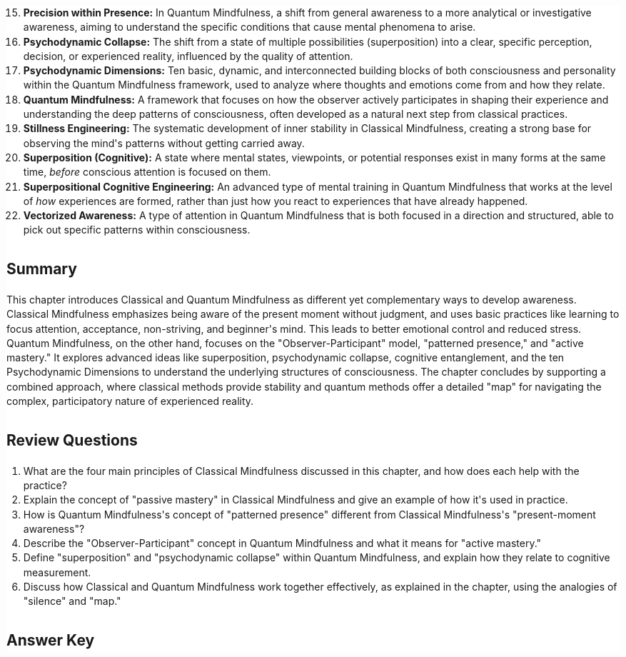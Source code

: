 15. **Precision within Presence:** In Quantum Mindfulness, a shift from general awareness to a more analytical or investigative awareness, aiming to understand the specific conditions that cause mental phenomena to arise.
16. **Psychodynamic Collapse:** The shift from a state of multiple possibilities (superposition) into a clear, specific perception, decision, or experienced reality, influenced by the quality of attention.
17. **Psychodynamic Dimensions:** Ten basic, dynamic, and interconnected building blocks of both consciousness and personality within the Quantum Mindfulness framework, used to analyze where thoughts and emotions come from and how they relate.
18. **Quantum Mindfulness:** A framework that focuses on how the observer actively participates in shaping their experience and understanding the deep patterns of consciousness, often developed as a natural next step from classical practices.
19. **Stillness Engineering:** The systematic development of inner stability in Classical Mindfulness, creating a strong base for observing the mind's patterns without getting carried away.
20. **Superposition (Cognitive):** A state where mental states, viewpoints, or potential responses exist in many forms at the same time, *before* conscious attention is focused on them.
21. **Superpositional Cognitive Engineering:** An advanced type of mental training in Quantum Mindfulness that works at the level of *how* experiences are formed, rather than just how you react to experiences that have already happened.
22. **Vectorized Awareness:** A type of attention in Quantum Mindfulness that is both focused in a direction and structured, able to pick out specific patterns within consciousness.

## Summary

This chapter introduces Classical and Quantum Mindfulness as different yet complementary ways to develop awareness. Classical Mindfulness emphasizes being aware of the present moment without judgment, and uses basic practices like learning to focus attention, acceptance, non-striving, and beginner's mind. This leads to better emotional control and reduced stress. Quantum Mindfulness, on the other hand, focuses on the "Observer-Participant" model, "patterned presence," and "active mastery." It explores advanced ideas like superposition, psychodynamic collapse, cognitive entanglement, and the ten Psychodynamic Dimensions to understand the underlying structures of consciousness. The chapter concludes by supporting a combined approach, where classical methods provide stability and quantum methods offer a detailed "map" for navigating the complex, participatory nature of experienced reality.

## Review Questions

1.  What are the four main principles of Classical Mindfulness discussed in this chapter, and how does each help with the practice?
2.  Explain the concept of "passive mastery" in Classical Mindfulness and give an example of how it's used in practice.
3.  How is Quantum Mindfulness's concept of "patterned presence" different from Classical Mindfulness's "present-moment awareness"?
4.  Describe the "Observer-Participant" concept in Quantum Mindfulness and what it means for "active mastery."
5.  Define "superposition" and "psychodynamic collapse" within Quantum Mindfulness, and explain how they relate to cognitive measurement.
6.  Discuss how Classical and Quantum Mindfulness work together effectively, as explained in the chapter, using the analogies of "silence" and "map."

## Answer Key
